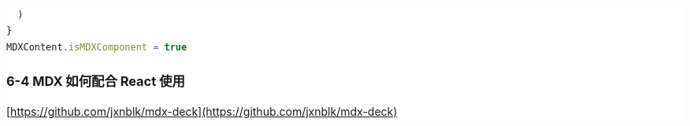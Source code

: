 ```javascript
  )
}
MDXContent.isMDXComponent = true
```

### 6-4 MDX 如何配合 React 使用

[https://github.com/jxnblk/mdx-deck](https://github.com/jxnblk/mdx-deck)
